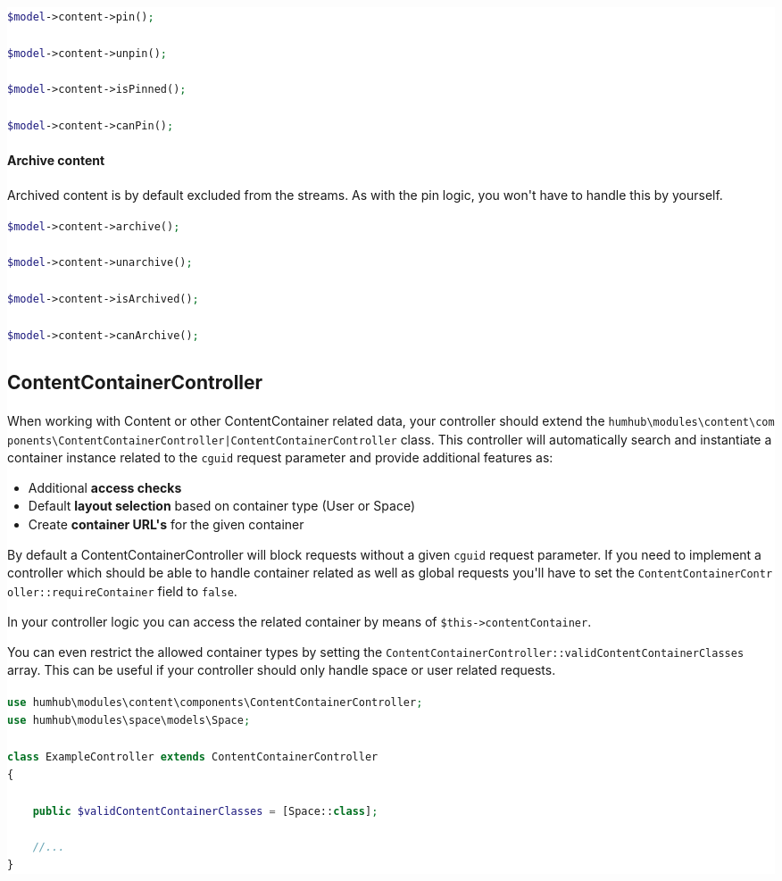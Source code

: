 ```php
$model->content->pin();

$model->content->unpin();

$model->content->isPinned();

$model->content->canPin();
```

#### Archive content

Archived content is by default excluded from the streams. As with the pin logic, you won't have to handle this by yourself.

```php
$model->content->archive();

$model->content->unarchive();

$model->content->isArchived();

$model->content->canArchive();

```

## ContentContainerController

When working with Content or other ContentContainer related data, your controller should extend the
 `humhub\modules\content\components\ContentContainerController|ContentContainerController` class.
This controller will automatically search and instantiate a container instance related to the 
`cguid` request parameter and provide additional features as:

- Additional **access checks**
- Default **layout selection** based on container type (User or Space)
- Create **container URL's** for the given container

By default a ContentContainerController will block requests without a given `cguid` request parameter. 
If you need to implement a controller which should be able to handle container related as well as global 
requests you'll have to set the `ContentContainerController::requireContainer` field to `false`.

In your controller logic you can access the related container by means of `$this->contentContainer`.

You can even restrict the allowed container types by setting the `ContentContainerController::validContentContainerClasses` array. 
This can be useful if your controller should only handle space or user related requests.

```php
use humhub\modules\content\components\ContentContainerController;
use humhub\modules\space\models\Space;

class ExampleController extends ContentContainerController
{

    public $validContentContainerClasses = [Space::class];
    
    //...
}
```
